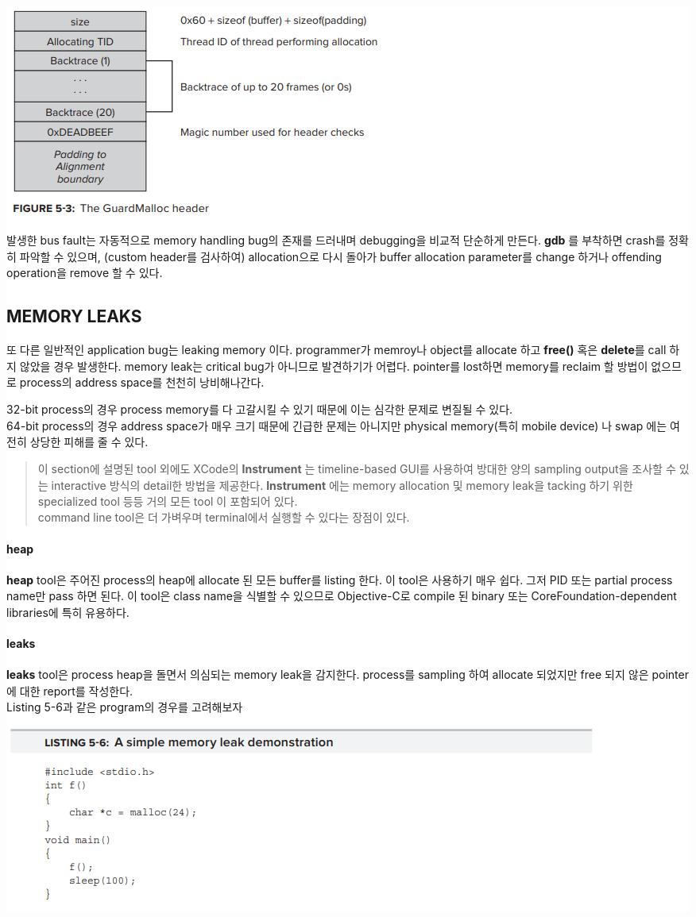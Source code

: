 ![](/assets/macosx/fig_5_3.png)

발생한 bus fault는 자동적으로 memory handling bug의 존재를 드러내며 debugging을 비교적 단순하게 만든다. **gdb** 를 부착하면 crash를 정확히 파악할 수 있으며, \(custom header를 검사하여\) allocation으로 다시 돌아가 buffer allocation parameter를 change 하거나 offending operation을 remove 할 수 있다.



## MEMORY LEAKS

또 다른 일반적인 application bug는 leaking memory 이다. programmer가 memroy나 object를 allocate 하고 **free\(\)** 혹은 **delete**를 call 하지 않았을 경우 발생한다. memory leak는 critical bug가 아니므로 발견하기가 어렵다. pointer를 lost하면 memory를 reclaim 할 방법이 없으므로 process의 address space를 천천히 낭비해나간다. 

32-bit process의 경우 process memory를 다 고갈시킬 수 있기 때문에 이는 심각한 문제로 변질될 수 있다.   
64-bit process의 경우 address space가 매우 크기 때문에 긴급한 문제는 아니지만 physical memory\(특히 mobile device\) 나 swap 에는 여전히 상당한 피해를 줄 수 있다.

> 이 section에 설명된 tool 외에도 XCode의 **Instrument** 는 timeline-based GUI를 사용하여 방대한 양의 sampling output을 조사할 수 있는 interactive 방식의 detail한 방법을 제공한다. **Instrument** 에는 memory allocation 및 memory leak을 tacking 하기 위한 specialized tool 등등 거의 모든 tool 이 포함되어 있다.   
> command line tool은 더 가벼우며 terminal에서 실행할 수 있다는 장점이 있다.



#### heap

**heap** tool은 주어진 process의 heap에 allocate 된 모든 buffer를 listing 한다. 이 tool은 사용하기 매우 쉽다. 그저 PID 또는 partial process name만 pass 하면 된다. 이 tool은 class name을 식별할 수 있으므로 Objective-C로 compile 된 binary 또는 CoreFoundation-dependent libraries에 특히 유용하다.



#### leaks

**leaks** tool은 process heap을 돌면서 의심되는 memory leak을 감지한다. process를 sampling 하여 allocate 되었지만 free 되지 않은 pointer에 대한 report를 작성한다.   
Listing 5-6과 같은 program의 경우를 고려해보자  

![](/assets/macosx/lis_5_6.png)
